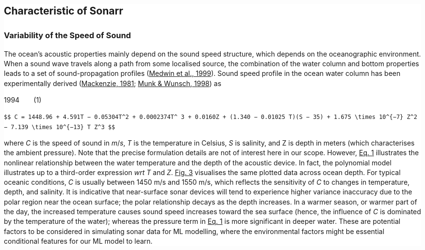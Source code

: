 ## Characteristic of Sonarr

### Variability of the Speed of Sound

The ocean’s acoustic properties mainly depend on the sound speed
structure, which depends on the oceanographic environment. When a sound
wave travels along a path from some localised source, the combination of
the water column and bottom properties leads to a set of
sound-propagation profiles ([Medwin et al.,
1999](#ref-medwin1999_FundAcou)). Sound speed profile in the ocean water
column has been experimentally derived ([Mackenzie,
1981](#ref-mackenzie1981_NineEqua); [Munk & Wunsch,
1998](#ref-munk1998_AbysReci)) as

<span id="eq:speed-of-sound-profile">
1994   (1)
</span>

    $$ C = 1448.96 + 4.591T − 0.05304T^2 + 0.0002374T^ 3 + 0.0160Z + (1.340 − 0.01025 T)(S − 35) + 1.675 \times 10^{−7} Z^2 − 7.139 \times 10^{−13} T Z^3 $$

where *C* is the speed of sound in *m*/*s*, *T* is the temperature in
Celsius, *S* is salinity, and Z is depth in meters (which characterises
the ambient pressure). Note that the precise formulation details are not
of interest here in our scope. However,
[Eq. 1](#eq:speed-of-sound-profile) illustrates the nonlinear
relationship between the water temperature and the depth of the acoustic
device. In fact, the polynomial model illustrates up to a third-order
expression *wrt* *T* and *Z*. [Fig. 3](#fig:speed-profile) visualises
the same plotted data across ocean depth. For typical oceanic
conditions, *C* is usually between 1450 m/s and 1550 m/s, which reflects
the sensitivity of *C* to changes in temperature, depth, and salinity.
It is indicative that near-surface sonar devices will tend to experience
higher variance inaccuracy due to the polar region near the ocean
surface; the polar relationship decays as the depth increases. In a
warmer season, or warmer part of the day, the increased temperature
causes sound speed increases toward the sea surface (hence, the
influence of *C* is dominated by the temperature of the water); whereas
the pressure term in [Eq. 1](#eq:speed-of-sound-profile) is more
significant in deeper water. These are potential factors to be
considered in simulating sonar data for ML modelling, where the
environmental factors might be essential conditional features for our ML
model to learn.

<figure id="fig:speed-profile" class="subfigures">